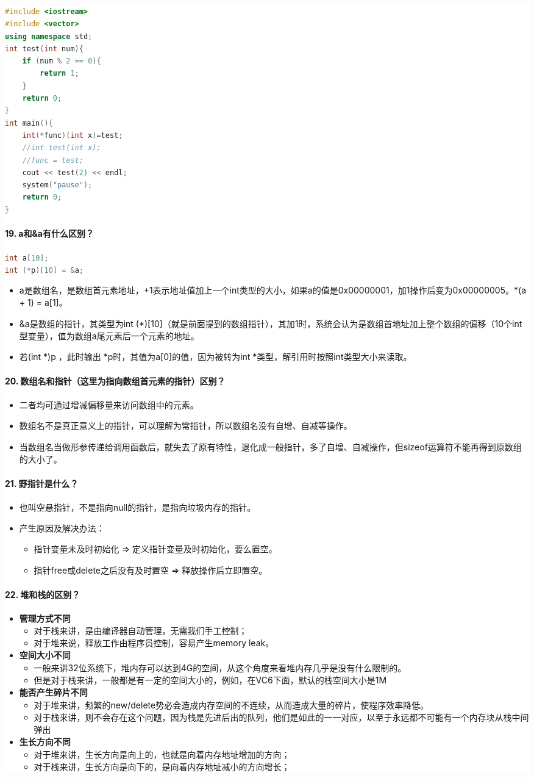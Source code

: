 ```cpp
#include <iostream>
#include <vector>
using namespace std;
int test(int num){
    if (num % 2 == 0){
    	return 1;
    }
    return 0;
}
int main(){
    int(*func)(int x)=test;
    //int test(int x);
    //func = test;
    cout << test(2) << endl;
    system("pause");
    return 0;
}
```

#### 19. a和&a有什么区别？

```cpp
int a[10];
int (*p)[10] = &a;
```

 - a是数组名，是数组首元素地址，+1表示地址值加上一个int类型的大小，如果a的值是0x00000001，加1操作后变为0x00000005。*(a + 1) = a[1]。

 - &a是数组的指针，其类型为int (*)[10]（就是前面提到的数组指针），其加1时，系统会认为是数组首地址加上整个数组的偏移（10个int型变量），值为数组a尾元素后一个元素的地址。

 - 若(int *)p ，此时输出 *p时，其值为a[0]的值，因为被转为int *类型，解引用时按照int类型大小来读取。

#### 20. 数组名和指针（这里为指向数组首元素的指针）区别？
 - 二者均可通过增减偏移量来访问数组中的元素。

 - 数组名不是真正意义上的指针，可以理解为常指针，所以数组名没有自增、自减等操作。

 - 当数组名当做形参传递给调用函数后，就失去了原有特性，退化成一般指针，多了自增、自减操作，但sizeof运算符不能再得到原数组的大小了。

#### 21. 野指针是什么？
 - 也叫空悬指针，不是指向null的指针，是指向垃圾内存的指针。

 - 产生原因及解决办法：
      - 指针变量未及时初始化 => 定义指针变量及时初始化，要么置空。

      - 指针free或delete之后没有及时置空 => 释放操作后立即置空。

#### 22. 堆和栈的区别？

 - **管理方式不同**
   - 对于栈来讲，是由编译器自动管理，无需我们手工控制；
   - 对于堆来说，释放工作由程序员控制，容易产生memory leak。
 - **空间大小不同**
   - 一般来讲32位系统下，堆内存可以达到4G的空间，从这个角度来看堆内存几乎是没有什么限制的。
   - 但是对于栈来讲，一般都是有一定的空间大小的，例如，在VC6下面，默认的栈空间大小是1M
 - **能否产生碎片不同**
   - 对于堆来讲，频繁的new/delete势必会造成内存空间的不连续，从而造成大量的碎片，使程序效率降低。
   - 对于栈来讲，则不会存在这个问题，因为栈是先进后出的队列，他们是如此的一一对应，以至于永远都不可能有一个内存块从栈中间弹出
 - **生长方向不同**
   - 对于堆来讲，生长方向是向上的，也就是向着内存地址增加的方向；
   - 对于栈来讲，生长方向是向下的，是向着内存地址减小的方向增长；
